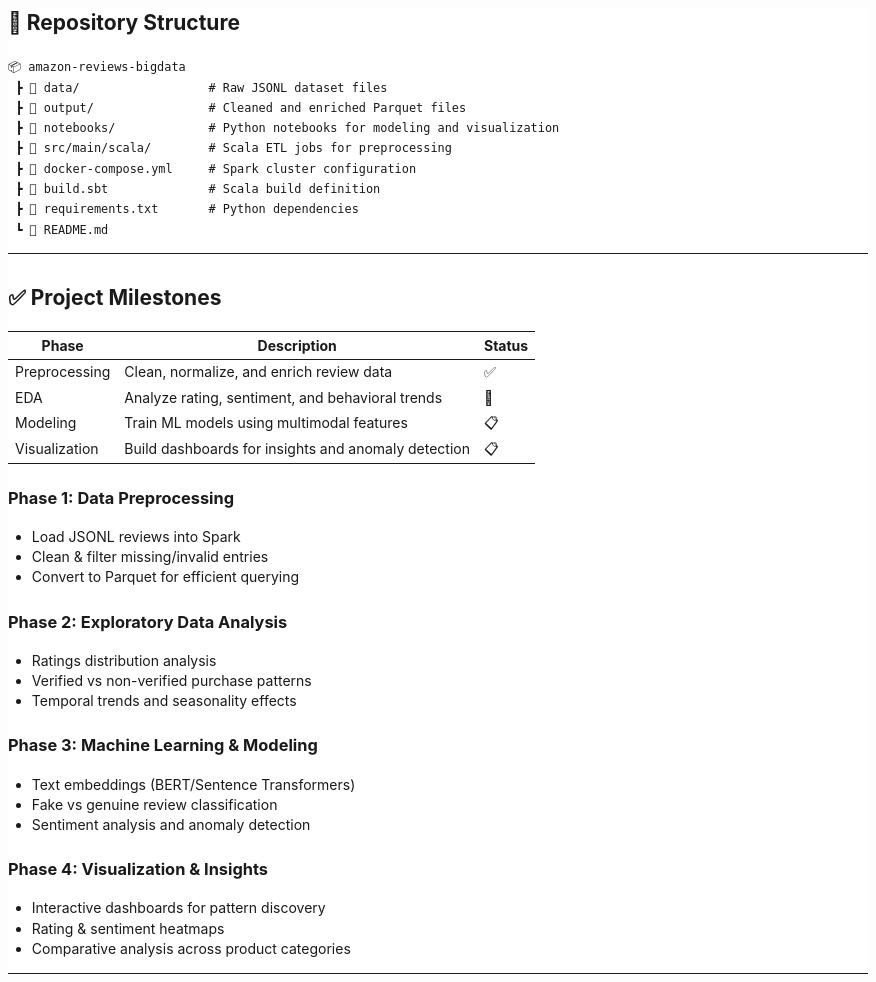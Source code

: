 
## 📁 Repository Structure

```
📦 amazon-reviews-bigdata
 ┣ 📂 data/                  # Raw JSONL dataset files
 ┣ 📂 output/                # Cleaned and enriched Parquet files
 ┣ 📂 notebooks/             # Python notebooks for modeling and visualization
 ┣ 📂 src/main/scala/        # Scala ETL jobs for preprocessing
 ┣ 📜 docker-compose.yml     # Spark cluster configuration
 ┣ 📜 build.sbt              # Scala build definition
 ┣ 📜 requirements.txt       # Python dependencies
 ┗ 📜 README.md
```

---

## ✅ Project Milestones

| Phase        | Description                                                  | Status |
|--------------|--------------------------------------------------------------|--------|
| Preprocessing| Clean, normalize, and enrich review data                     | ✅     |
| EDA          | Analyze rating, sentiment, and behavioral trends             | 🔄     |
| Modeling     | Train ML models using multimodal features                    | 📋     |
| Visualization| Build dashboards for insights and anomaly detection          | 📋     |

### Phase 1: Data Preprocessing
- Load JSONL reviews into Spark  
- Clean & filter missing/invalid entries  
- Convert to Parquet for efficient querying  

### Phase 2: Exploratory Data Analysis
- Ratings distribution analysis
- Verified vs non-verified purchase patterns
- Temporal trends and seasonality effects

### Phase 3: Machine Learning & Modeling
- Text embeddings (BERT/Sentence Transformers)  
- Fake vs genuine review classification  
- Sentiment analysis and anomaly detection

### Phase 4: Visualization & Insights
- Interactive dashboards for pattern discovery
- Rating & sentiment heatmaps  
- Comparative analysis across product categories

---
